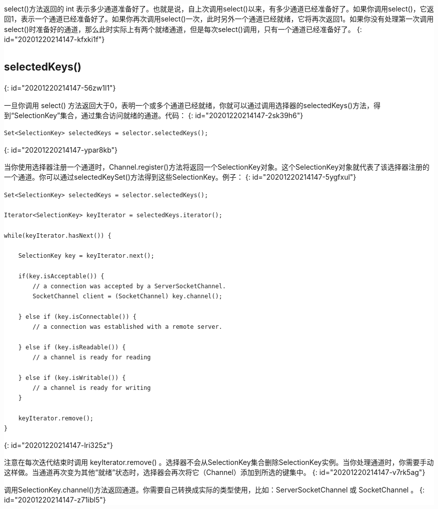 select()方法返回的 int 表示多少通道准备好了。也就是说，自上次调用select()以来，有多少通道已经准备好了。如果你调用select()，它返回1，表示一个通道已经准备好了。如果你再次调用select()一次，此时另外一个通道已经就绪，它将再次返回1。如果你没有处理第一次调用select()时准备好的通道，那么此时实际上有两个就绪通道，但是每次select()调用，只有一个通道已经准备好了。
{: id="20201220214147-kfxki1f"}

## selectedKeys()
{: id="20201220214147-56zw1l1"}

一旦你调用 select() 方法返回大于0，表明一个或多个通道已经就绪，你就可以通过调用选择器的selectedKeys()方法，得到“SelectionKey”集合，通过集合访问就绪的通道。代码：
{: id="20201220214147-2sk39h6"}

```
Set<SelectionKey> selectedKeys = selector.selectedKeys();    
```
{: id="20201220214147-ypar8kb"}

当你使用选择器注册一个通道时，Channel.register()方法将返回一个SelectionKey对象。这个SelectionKey对象就代表了该选择器注册的一个通道。你可以通过selectedKeySet()方法得到这些SelectionKey。例子：
{: id="20201220214147-5ygfxul"}

```
Set<SelectionKey> selectedKeys = selector.selectedKeys();

Iterator<SelectionKey> keyIterator = selectedKeys.iterator();

while(keyIterator.hasNext()) {
    
    SelectionKey key = keyIterator.next();

    if(key.isAcceptable()) {
        // a connection was accepted by a ServerSocketChannel.
        SocketChannel client = (SocketChannel) key.channel();  

    } else if (key.isConnectable()) {
        // a connection was established with a remote server.

    } else if (key.isReadable()) {
        // a channel is ready for reading

    } else if (key.isWritable()) {
        // a channel is ready for writing
    }

    keyIterator.remove();
}
```
{: id="20201220214147-lri325z"}

注意在每次迭代结束时调用 keyIterator.remove() 。选择器不会从SelectionKey集合删除SelectionKey实例。当你处理通道时，你需要手动这样做。当通道再次变为其他“就绪”状态时，选择器会再次将它（Channel）添加到所选的键集中。
{: id="20201220214147-v7rk5ag"}

调用SelectionKey.channel()方法返回通道。你需要自己转换成实际的类型使用，比如：ServerSocketChannel 或 SocketChannel 。
{: id="20201220214147-z71ibl5"}
